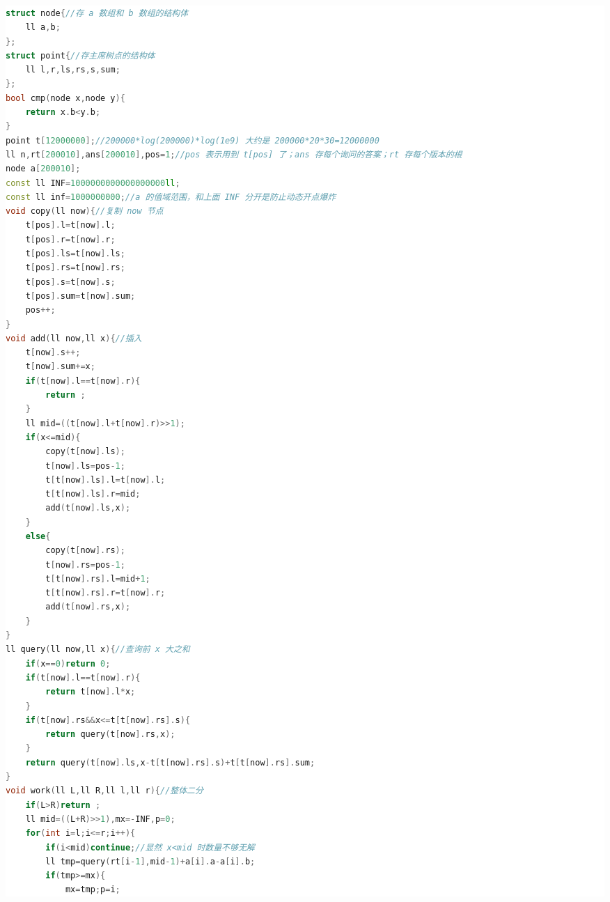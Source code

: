 ```cpp
struct node{//存 a 数组和 b 数组的结构体 
	ll a,b;
};
struct point{//存主席树点的结构体 
	ll l,r,ls,rs,s,sum;
};
bool cmp(node x,node y){
	return x.b<y.b;
}
point t[12000000];//200000*log(200000)*log(1e9) 大约是 200000*20*30=12000000 
ll n,rt[200010],ans[200010],pos=1;//pos 表示用到 t[pos] 了；ans 存每个询问的答案；rt 存每个版本的根 
node a[200010];
const ll INF=1000000000000000000ll;
const ll inf=1000000000;//a 的值域范围，和上面 INF 分开是防止动态开点爆炸 
void copy(ll now){//复制 now 节点 
	t[pos].l=t[now].l;
	t[pos].r=t[now].r;
	t[pos].ls=t[now].ls;
	t[pos].rs=t[now].rs;
	t[pos].s=t[now].s;
	t[pos].sum=t[now].sum;
	pos++;
}
void add(ll now,ll x){//插入 
	t[now].s++;
	t[now].sum+=x;
	if(t[now].l==t[now].r){
		return ;
	}
	ll mid=((t[now].l+t[now].r)>>1);
	if(x<=mid){
		copy(t[now].ls);
		t[now].ls=pos-1;
		t[t[now].ls].l=t[now].l;
		t[t[now].ls].r=mid;
		add(t[now].ls,x);
	}
	else{
		copy(t[now].rs);
		t[now].rs=pos-1;
		t[t[now].rs].l=mid+1;
		t[t[now].rs].r=t[now].r;
		add(t[now].rs,x);
	}
}
ll query(ll now,ll x){//查询前 x 大之和 
	if(x==0)return 0;
	if(t[now].l==t[now].r){
		return t[now].l*x;
	}
	if(t[now].rs&&x<=t[t[now].rs].s){
		return query(t[now].rs,x);
	}
	return query(t[now].ls,x-t[t[now].rs].s)+t[t[now].rs].sum;
}
void work(ll L,ll R,ll l,ll r){//整体二分 
	if(L>R)return ;
	ll mid=((L+R)>>1),mx=-INF,p=0;
	for(int i=l;i<=r;i++){
		if(i<mid)continue;//显然 x<mid 时数量不够无解 
		ll tmp=query(rt[i-1],mid-1)+a[i].a-a[i].b;
		if(tmp>=mx){
			mx=tmp;p=i;
```

[problemUrl]: https://atcoder.jp/contests/abc348/tasks/abc348_g